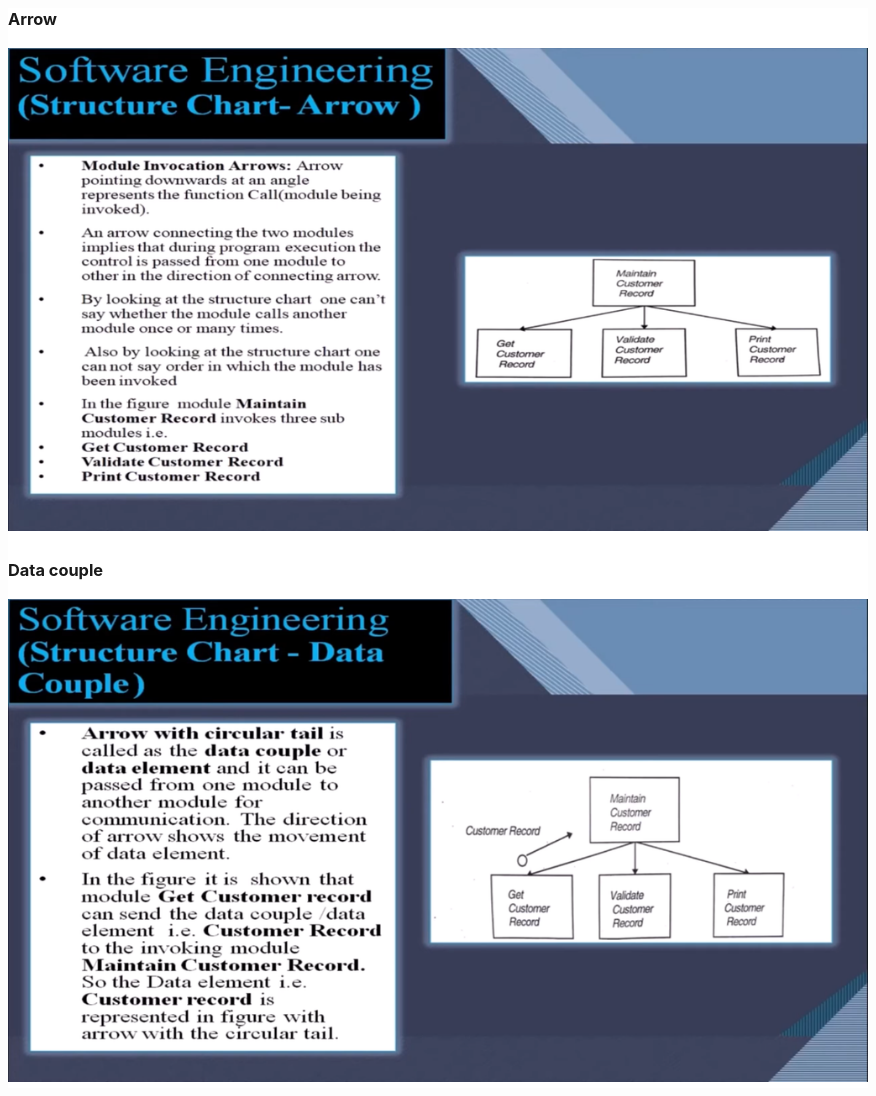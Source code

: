 ### Arrow 
![](../../../statics/Pasted%20image%2020231008162912.png)
### Data couple
![](../../../statics/Pasted%20image%2020231008162946.png)
